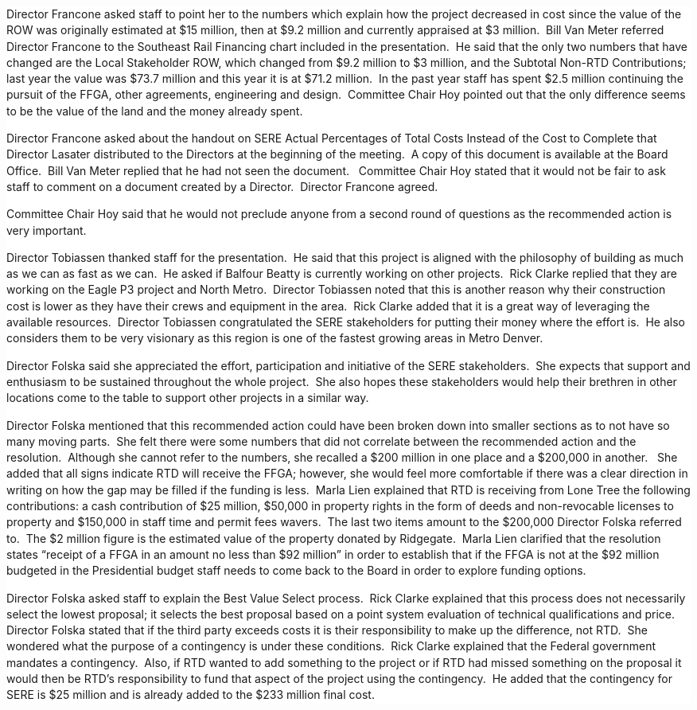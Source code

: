 Director Francone asked staff to point her to the numbers which explain how the project decreased in cost since the value of the ROW was originally estimated at $15 million, then at $9.2 million and currently appraised at $3 million.  Bill Van Meter referred Director Francone to the Southeast Rail Financing chart included in the presentation.  He said that the only two numbers that have changed are the Local Stakeholder ROW, which changed from $9.2 million to $3 million, and the Subtotal Non-RTD Contributions; last year the value was $73.7 million and this year it is at $71.2 million.  In the past year staff has spent $2.5 million continuing the pursuit of the FFGA, other agreements, engineering and design.  Committee Chair Hoy pointed out that the only difference seems to be the value of the land and the money already spent.

Director Francone asked about the handout on SERE Actual Percentages of Total Costs Instead of the Cost to Complete that Director Lasater distributed to the Directors at the beginning of the meeting.  A copy of this document is available at the Board Office.  Bill Van Meter replied that he had not seen the document.   Committee Chair Hoy stated that it would not be fair to ask staff to comment on a document created by a Director.  Director Francone agreed.

Committee Chair Hoy said that he would not preclude anyone from a second round of questions as the recommended action is very important.

Director Tobiassen thanked staff for the presentation.  He said that this project is aligned with the philosophy of building as much as we can as fast as we can.  He asked if Balfour Beatty is currently working on other projects.  Rick Clarke replied that they are working on the Eagle P3 project and North Metro.  Director Tobiassen noted that this is another reason why their construction cost is lower as they have their crews and equipment in the area.  Rick Clarke added that it is a great way of leveraging the available resources.  Director Tobiassen congratulated the SERE stakeholders for putting their money where the effort is.  He also considers them to be very visionary as this region is one of the fastest growing areas in Metro Denver.

Director Folska said she appreciated the effort, participation and initiative of the SERE stakeholders.  She expects that support and enthusiasm to be sustained throughout the whole project.  She also hopes these stakeholders would help their brethren in other locations come to the table to support other projects in a similar way.

Director Folska mentioned that this recommended action could have been broken down into smaller sections as to not have so many moving parts.  She felt there were some numbers that did not correlate between the recommended action and the resolution.  Although she cannot refer to the numbers, she recalled a $200 million in one place and a $200,000 in another.   She added that all signs indicate RTD will receive the FFGA; however, she would feel more comfortable if there was a clear direction in writing on how the gap may be filled if the funding is less.  Marla Lien explained that RTD is receiving from Lone Tree the following contributions: a cash contribution of $25 million, $50,000 in property rights in the form of deeds and non-revocable licenses to property and $150,000 in staff time and permit fees wavers.  The last two items amount to the $200,000 Director Folska referred to.  The $2 million figure is the estimated value of the property donated by Ridgegate.  Marla Lien clarified that the resolution states “receipt of a FFGA in an amount no less than $92 million” in order to establish that if the FFGA is not at the $92 million budgeted in the Presidential budget staff needs to come back to the Board in order to explore funding options.

Director Folska asked staff to explain the Best Value Select process.  Rick Clarke explained that this process does not necessarily select the lowest proposal; it selects the best proposal based on a point system evaluation of technical qualifications and price.   Director Folska stated that if the third party exceeds costs it is their responsibility to make up the difference, not RTD.  She wondered what the purpose of a contingency is under these conditions.  Rick Clarke explained that the Federal government mandates a contingency.  Also, if RTD wanted to add something to the project or if RTD had missed something on the proposal it would then be RTD’s responsibility to fund that aspect of the project using the contingency.  He added that the contingency for SERE is $25 million and is already added to the $233 million final cost.
